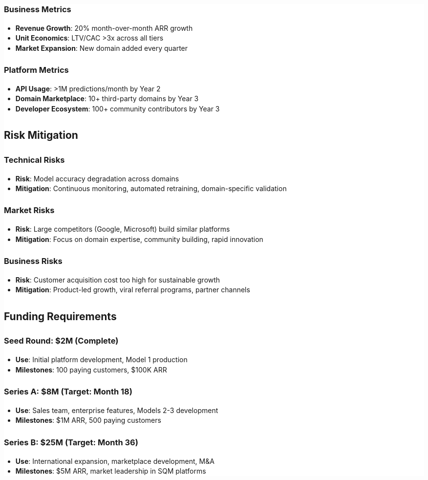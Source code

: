 ### Business Metrics  
- **Revenue Growth**: 20% month-over-month ARR growth
- **Unit Economics**: LTV/CAC >3x across all tiers
- **Market Expansion**: New domain added every quarter

### Platform Metrics
- **API Usage**: >1M predictions/month by Year 2
- **Domain Marketplace**: 10+ third-party domains by Year 3
- **Developer Ecosystem**: 100+ community contributors by Year 3

## Risk Mitigation

### Technical Risks
- **Risk**: Model accuracy degradation across domains
- **Mitigation**: Continuous monitoring, automated retraining, domain-specific validation

### Market Risks  
- **Risk**: Large competitors (Google, Microsoft) build similar platforms
- **Mitigation**: Focus on domain expertise, community building, rapid innovation

### Business Risks
- **Risk**: Customer acquisition cost too high for sustainable growth
- **Mitigation**: Product-led growth, viral referral programs, partner channels

## Funding Requirements

### Seed Round: $2M (Complete)
- **Use**: Initial platform development, Model 1 production
- **Milestones**: 100 paying customers, $100K ARR

### Series A: $8M (Target: Month 18)
- **Use**: Sales team, enterprise features, Models 2-3 development
- **Milestones**: $1M ARR, 500 paying customers

### Series B: $25M (Target: Month 36)  
- **Use**: International expansion, marketplace development, M&A
- **Milestones**: $5M ARR, market leadership in SQM platforms